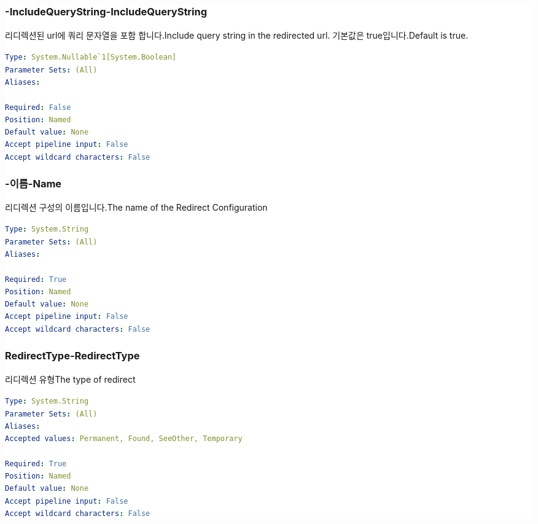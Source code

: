 ### <span data-ttu-id="24159-125">-IncludeQueryString</span><span class="sxs-lookup"><span data-stu-id="24159-125">-IncludeQueryString</span></span>
<span data-ttu-id="24159-126">리디렉션된 url에 쿼리 문자열을 포함 합니다.</span><span class="sxs-lookup"><span data-stu-id="24159-126">Include query string in the redirected url.</span></span>
<span data-ttu-id="24159-127">기본값은 true입니다.</span><span class="sxs-lookup"><span data-stu-id="24159-127">Default is true.</span></span>

```yaml
Type: System.Nullable`1[System.Boolean]
Parameter Sets: (All)
Aliases:

Required: False
Position: Named
Default value: None
Accept pipeline input: False
Accept wildcard characters: False
```

### <span data-ttu-id="24159-128">-이름</span><span class="sxs-lookup"><span data-stu-id="24159-128">-Name</span></span>
<span data-ttu-id="24159-129">리디렉션 구성의 이름입니다.</span><span class="sxs-lookup"><span data-stu-id="24159-129">The name of the Redirect Configuration</span></span>

```yaml
Type: System.String
Parameter Sets: (All)
Aliases:

Required: True
Position: Named
Default value: None
Accept pipeline input: False
Accept wildcard characters: False
```

### <span data-ttu-id="24159-130">RedirectType</span><span class="sxs-lookup"><span data-stu-id="24159-130">-RedirectType</span></span>
<span data-ttu-id="24159-131">리디렉션 유형</span><span class="sxs-lookup"><span data-stu-id="24159-131">The type of redirect</span></span>

```yaml
Type: System.String
Parameter Sets: (All)
Aliases:
Accepted values: Permanent, Found, SeeOther, Temporary

Required: True
Position: Named
Default value: None
Accept pipeline input: False
Accept wildcard characters: False
```
